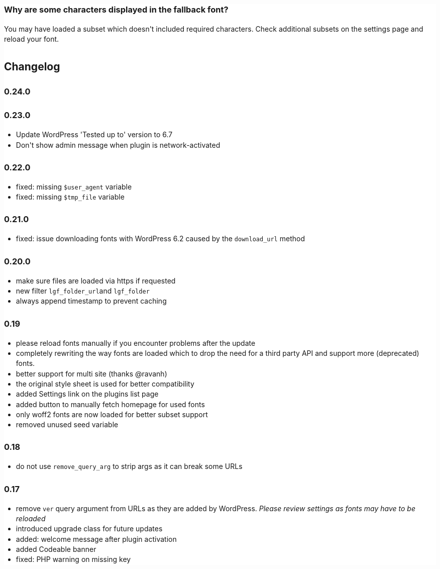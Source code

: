 ### Why are some characters displayed in the fallback font?

You may have loaded a subset which doesn't included required characters. Check additional subsets on the settings page and reload your font.

## Changelog

### 0.24.0

### 0.23.0

- Update WordPress 'Tested up to' version to 6.7
- Don't show admin message when plugin is network-activated

### 0.22.0

- fixed: missing `$user_agent` variable
- fixed: missing `$tmp_file` variable

### 0.21.0

- fixed: issue downloading fonts with WordPress 6.2 caused by the `download_url` method

### 0.20.0

- make sure files are loaded via https if requested
- new filter `lgf_folder_url`and `lgf_folder`
- always append timestamp to prevent caching

### 0.19

- please reload fonts manually if you encounter problems after the update
- completely rewriting the way fonts are loaded which to drop the need for a third party API and support more (deprecated) fonts.
- better support for multi site (thanks @ravanh)
- the original style sheet is used for better compatibility
- added Settings link on the plugins list page
- added button to manually fetch homepage for used fonts
- only woff2 fonts are now loaded for better subset support
- removed unused seed variable

### 0.18

- do not use `remove_query_arg` to strip args as it can break some URLs

### 0.17

- remove `ver` query argument from URLs as they are added by WordPress. _Please review settings as fonts may have to be reloaded_
- introduced upgrade class for future updates
- added: welcome message after plugin activation
- added Codeable banner
- fixed: PHP warning on missing key
